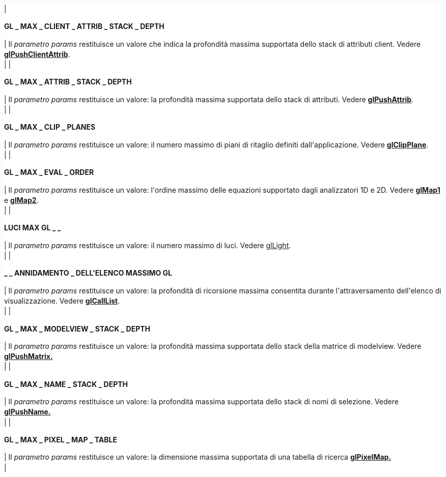 | <span id="GL_MAX_CLIENT_ATTRIB_STACK_DEPTH"></span><span id="gl_max_client_attrib_stack_depth"></span><dl> <dt>**GL \_ MAX \_ CLIENT \_ ATTRIB \_ STACK \_ DEPTH**</dt> </dl> | Il *parametro params* restituisce un valore che indica la profondità massima supportata dello stack di attributi client. Vedere [**glPushClientAttrib**](glpushclientattrib.md).<br/>                                                                                                                                                                                                                                                            |
| <span id="GL_MAX_ATTRIB_STACK_DEPTH"></span><span id="gl_max_attrib_stack_depth"></span><dl> <dt>**GL \_ MAX \_ ATTRIB \_ STACK \_ DEPTH**</dt> </dl>                       | Il *parametro params* restituisce un valore: la profondità massima supportata dello stack di attributi. Vedere [**glPushAttrib**](glpushattrib.md).<br/>                                                                                                                                                                                                                                                                                         |
| <span id="GL_MAX_CLIP_PLANES"></span><span id="gl_max_clip_planes"></span><dl> <dt>**GL \_ MAX \_ CLIP \_ PLANES**</dt> </dl>                                             | Il *parametro params* restituisce un valore: il numero massimo di piani di ritaglio definiti dall'applicazione. Vedere [**glClipPlane**](glclipplane.md).<br/>                                                                                                                                                                                                                                                                                    |
| <span id="GL_MAX_EVAL_ORDER"></span><span id="gl_max_eval_order"></span><dl> <dt>**GL \_ MAX \_ EVAL \_ ORDER**</dt> </dl>                                                | Il *parametro params* restituisce un valore: l'ordine massimo delle equazioni supportato dagli analizzatori 1D e 2D. Vedere [**glMap1**](glmap1.md) e [**glMap2**](glmap2.md).<br/>                                                                                                                                                                                                                                                            |
| <span id="GL_MAX_LIGHTS"></span><span id="gl_max_lights"></span><dl> <dt>**LUCI MAX GL \_ \_**</dt> </dl>                                                             | Il *parametro params* restituisce un valore: il numero massimo di luci. Vedere [glLight](gllight-functions.md).<br/>                                                                                                                                                                                                                                                                                                                   |
| <span id="GL_MAX_LIST_NESTING"></span><span id="gl_max_list_nesting"></span><dl> <dt>**\_ \_ ANNIDAMENTO \_ DELL'ELENCO MASSIMO GL**</dt> </dl>                                          | Il *parametro params* restituisce un valore: la profondità di ricorsione massima consentita durante l'attraversamento dell'elenco di visualizzazione. Vedere [**glCallList**](glcalllist.md).<br/>                                                                                                                                                                                                                                                                              |
| <span id="GL_MAX_MODELVIEW_STACK_DEPTH"></span><span id="gl_max_modelview_stack_depth"></span><dl> <dt>**GL \_ MAX \_ MODELVIEW \_ STACK \_ DEPTH**</dt> </dl>              | Il *parametro params* restituisce un valore: la profondità massima supportata dello stack della matrice di modelview. Vedere [**glPushMatrix.**](glpushmatrix.md)<br/>                                                                                                                                                                                                                                                                                  |
| <span id="GL_MAX_NAME_STACK_DEPTH"></span><span id="gl_max_name_stack_depth"></span><dl> <dt>**GL \_ MAX \_ NAME \_ STACK \_ DEPTH**</dt> </dl>                             | Il *parametro params* restituisce un valore: la profondità massima supportata dello stack di nomi di selezione. Vedere [**glPushName.**](glpushname.md)<br/>                                                                                                                                                                                                                                                                                        |
| <span id="GL_MAX_PIXEL_MAP_TABLE"></span><span id="gl_max_pixel_map_table"></span><dl> <dt>**GL \_ MAX \_ PIXEL \_ MAP \_ TABLE**</dt> </dl>                                | Il *parametro params* restituisce un valore: la dimensione massima supportata di una tabella di ricerca [**glPixelMap.**](glpixelmap.md)<br/>                                                                                                                                                                                                                                                                                                        |